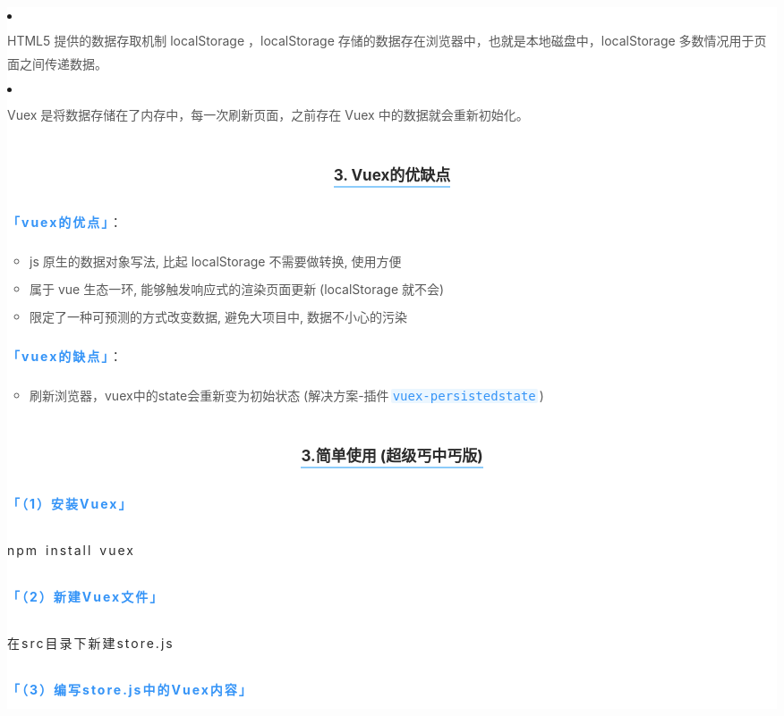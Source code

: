 <li><section style="margin-top: 5px; margin-bottom: 5px; line-height: 26px; text-align: left; font-size: 14px; font-weight: normal; color: #595959;">HTML5 提供的数据存取机制 localStorage ，localStorage 存储的数据存在浏览器中，也就是本地磁盘中，localStorage 多数情况用于页面之间传递数据。</section></li><li><section style="margin-top: 5px; margin-bottom: 5px; line-height: 26px; text-align: left; font-size: 14px; font-weight: normal; color: #595959;">Vuex 是将数据存储在了内存中，每一次刷新页面，之前存在 Vuex 中的数据就会重新初始化。</section></li></ul>
<h3 data-tool="mdnice编辑器" style="padding: 0px; color: black; font-size: 17px; font-weight: bold; text-align: center; position: relative; margin-top: 20px; margin-bottom: 20px;"><span class="prefix" style="display: none;"></span><span class="content" style="border-bottom: 2px solid RGBA(79, 177, 249, .65); color: #2b2b2b; padding-bottom: 2px;"><span style="width: 30px; height: 30px; display: block; background-image: url(https://my-wechat.mdnice.com/fullstack-2.png); background-position: center; background-size: 30px; margin: auto; opacity: 1; background-repeat: no-repeat; margin-bottom: -8px;"></span>3. Vuex的优缺点</span><span class="suffix" style="display: none;"></span></h3>
<p data-tool="mdnice编辑器" style="padding-top: 8px; padding-bottom: 8px; line-height: 26px; color: #2b2b2b; margin: 10px 0px; letter-spacing: 2px; font-size: 14px; word-spacing: 2px;"><strong style="color: #3594F7; font-weight: bold;"><span>「</span>vuex的优点<span>」</span></strong>：</p>
<ul data-tool="mdnice编辑器" style="margin-top: 8px; margin-bottom: 8px; padding-left: 25px; font-size: 15px; color: #595959; list-style-type: circle;">
<li><section style="margin-top: 5px; margin-bottom: 5px; line-height: 26px; text-align: left; font-size: 14px; font-weight: normal; color: #595959;">js 原生的数据对象写法, 比起 localStorage 不需要做转换, 使用方便</section></li><li><section style="margin-top: 5px; margin-bottom: 5px; line-height: 26px; text-align: left; font-size: 14px; font-weight: normal; color: #595959;">属于 vue 生态一环, 能够触发响应式的渲染页面更新 (localStorage 就不会)</section></li><li><section style="margin-top: 5px; margin-bottom: 5px; line-height: 26px; text-align: left; font-size: 14px; font-weight: normal; color: #595959;">限定了一种可预测的方式改变数据, 避免大项目中, 数据不小心的污染</section></li></ul>
<p data-tool="mdnice编辑器" style="padding-top: 8px; padding-bottom: 8px; line-height: 26px; color: #2b2b2b; margin: 10px 0px; letter-spacing: 2px; font-size: 14px; word-spacing: 2px;"><strong style="color: #3594F7; font-weight: bold;"><span>「</span>vuex的缺点<span>」</span></strong>：</p>
<ul data-tool="mdnice编辑器" style="margin-top: 8px; margin-bottom: 8px; padding-left: 25px; font-size: 15px; color: #595959; list-style-type: circle;">
<li><section style="margin-top: 5px; margin-bottom: 5px; line-height: 26px; text-align: left; font-size: 14px; font-weight: normal; color: #595959;">刷新浏览器，vuex中的state会重新变为初始状态 (解决方案-插件<code style="font-size: 14px; word-wrap: break-word; margin: 0 2px; background-color: rgba(27,31,35,.05); font-family: Operator Mono, Consolas, Monaco, Menlo, monospace; word-break: break-all; color: #3594F7; background: RGBA(59, 170, 250, .1); padding: 0 2px; border-radius: 2px; height: 21px; line-height: 22px;">vuex-persistedstate</code>)</section></li></ul>
<h3 data-tool="mdnice编辑器" style="padding: 0px; color: black; font-size: 17px; font-weight: bold; text-align: center; position: relative; margin-top: 20px; margin-bottom: 20px;"><span class="prefix" style="display: none;"></span><span class="content" style="border-bottom: 2px solid RGBA(79, 177, 249, .65); color: #2b2b2b; padding-bottom: 2px;"><span style="width: 30px; height: 30px; display: block; background-image: url(https://my-wechat.mdnice.com/fullstack-2.png); background-position: center; background-size: 30px; margin: auto; opacity: 1; background-repeat: no-repeat; margin-bottom: -8px;"></span>3.简单使用 (超级丐中丐版)</span><span class="suffix" style="display: none;"></span></h3>
<p data-tool="mdnice编辑器" style="padding-top: 8px; padding-bottom: 8px; line-height: 26px; color: #2b2b2b; margin: 10px 0px; letter-spacing: 2px; font-size: 14px; word-spacing: 2px;"><strong style="color: #3594F7; font-weight: bold;"><span>「</span>（1）安装Vuex<span>」</span></strong></p>
<p data-tool="mdnice编辑器" style="padding-top: 8px; padding-bottom: 8px; line-height: 26px; color: #2b2b2b; margin: 10px 0px; letter-spacing: 2px; font-size: 14px; word-spacing: 2px;">npm install vuex</p>
<p data-tool="mdnice编辑器" style="padding-top: 8px; padding-bottom: 8px; line-height: 26px; color: #2b2b2b; margin: 10px 0px; letter-spacing: 2px; font-size: 14px; word-spacing: 2px;"><strong style="color: #3594F7; font-weight: bold;"><span>「</span>（2）新建Vuex文件<span>」</span></strong></p>
<p data-tool="mdnice编辑器" style="padding-top: 8px; padding-bottom: 8px; line-height: 26px; color: #2b2b2b; margin: 10px 0px; letter-spacing: 2px; font-size: 14px; word-spacing: 2px;">在src目录下新建store.js</p>
<p data-tool="mdnice编辑器" style="padding-top: 8px; padding-bottom: 8px; line-height: 26px; color: #2b2b2b; margin: 10px 0px; letter-spacing: 2px; font-size: 14px; word-spacing: 2px;"><strong style="color: #3594F7; font-weight: bold;"><span>「</span>（3）编写store.js中的Vuex内容<span>」</span></strong></p>